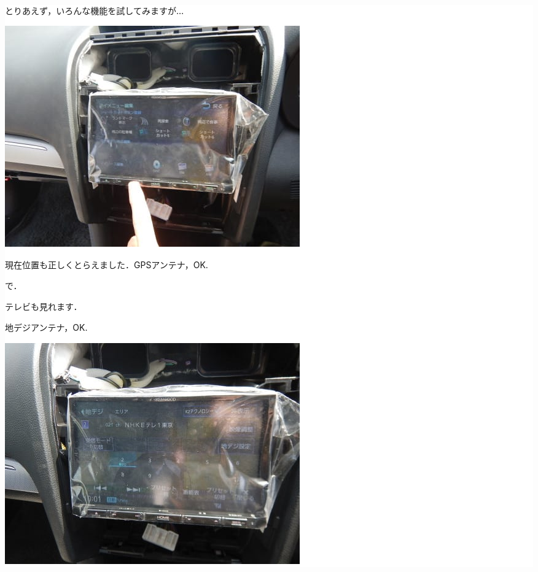 





とりあえず，いろんな機能を試してみますが…




![c96edfce222bffe1a56a44a0b4c10170.jpg](images/c96edfce222bffe1a56a44a0b4c10170.jpg)




現在位置も正しくとらえました．GPSアンテナ，OK.





で．


テレビも見れます．


地デジアンテナ，OK.




![f05a56b1136a90bad7c15f06bdb01748.jpg](images/f05a56b1136a90bad7c15f06bdb01748.jpg)
